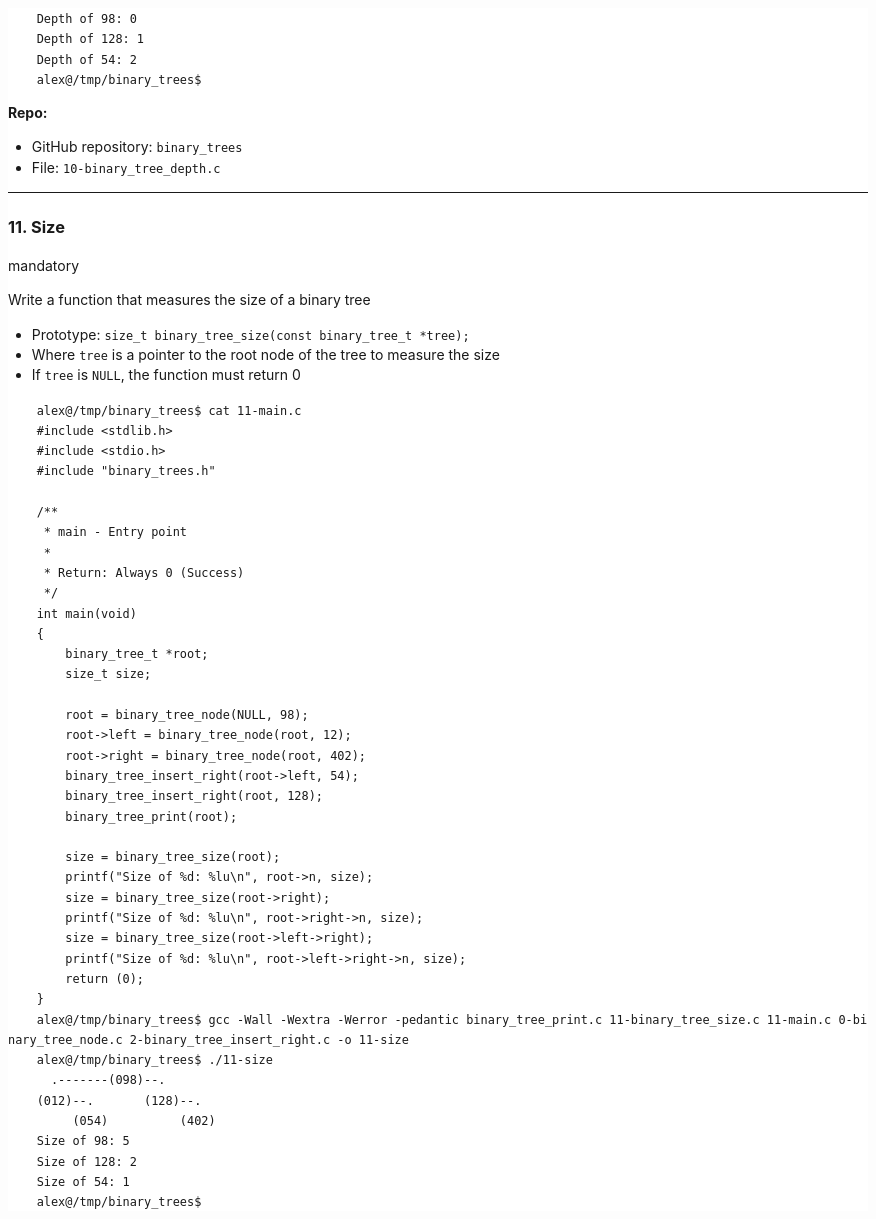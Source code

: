 ```
    Depth of 98: 0
    Depth of 128: 1
    Depth of 54: 2
    alex@/tmp/binary_trees$
```    

**Repo:**

*   GitHub repository: `binary_trees`
*   File: `10-binary_tree_depth.c`

-----

### 11\. Size

mandatory

Write a function that measures the size of a binary tree

*   Prototype: `size_t binary_tree_size(const binary_tree_t *tree);`
*   Where `tree` is a pointer to the root node of the tree to measure the size
*   If `tree` is `NULL`, the function must return 0
```
    alex@/tmp/binary_trees$ cat 11-main.c 
    #include <stdlib.h>
    #include <stdio.h>
    #include "binary_trees.h"
    
    /**
     * main - Entry point
     *
     * Return: Always 0 (Success)
     */
    int main(void)
    {
        binary_tree_t *root;
        size_t size;
    
        root = binary_tree_node(NULL, 98);
        root->left = binary_tree_node(root, 12);
        root->right = binary_tree_node(root, 402);
        binary_tree_insert_right(root->left, 54);
        binary_tree_insert_right(root, 128);
        binary_tree_print(root);
    
        size = binary_tree_size(root);
        printf("Size of %d: %lu\n", root->n, size);
        size = binary_tree_size(root->right);
        printf("Size of %d: %lu\n", root->right->n, size);
        size = binary_tree_size(root->left->right);
        printf("Size of %d: %lu\n", root->left->right->n, size);
        return (0);
    }
    alex@/tmp/binary_trees$ gcc -Wall -Wextra -Werror -pedantic binary_tree_print.c 11-binary_tree_size.c 11-main.c 0-binary_tree_node.c 2-binary_tree_insert_right.c -o 11-size
    alex@/tmp/binary_trees$ ./11-size 
      .-------(098)--.
    (012)--.       (128)--.
         (054)          (402)
    Size of 98: 5
    Size of 128: 2
    Size of 54: 1
    alex@/tmp/binary_trees$
```    
